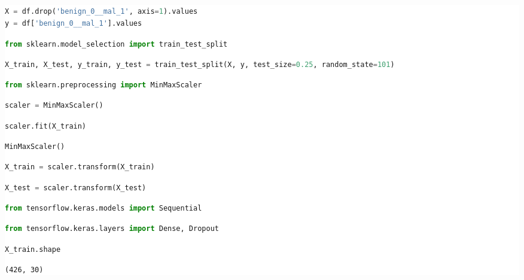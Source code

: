 


```python
X = df.drop('benign_0__mal_1', axis=1).values
y = df['benign_0__mal_1'].values
```


```python
from sklearn.model_selection import train_test_split
```


```python
X_train, X_test, y_train, y_test = train_test_split(X, y, test_size=0.25, random_state=101)
```


```python
from sklearn.preprocessing import MinMaxScaler
```


```python
scaler = MinMaxScaler()
```


```python
scaler.fit(X_train)
```




    MinMaxScaler()




```python
X_train = scaler.transform(X_train)
```


```python
X_test = scaler.transform(X_test)
```


```python
from tensorflow.keras.models import Sequential
```


```python
from tensorflow.keras.layers import Dense, Dropout
```


```python
X_train.shape
```




    (426, 30)

